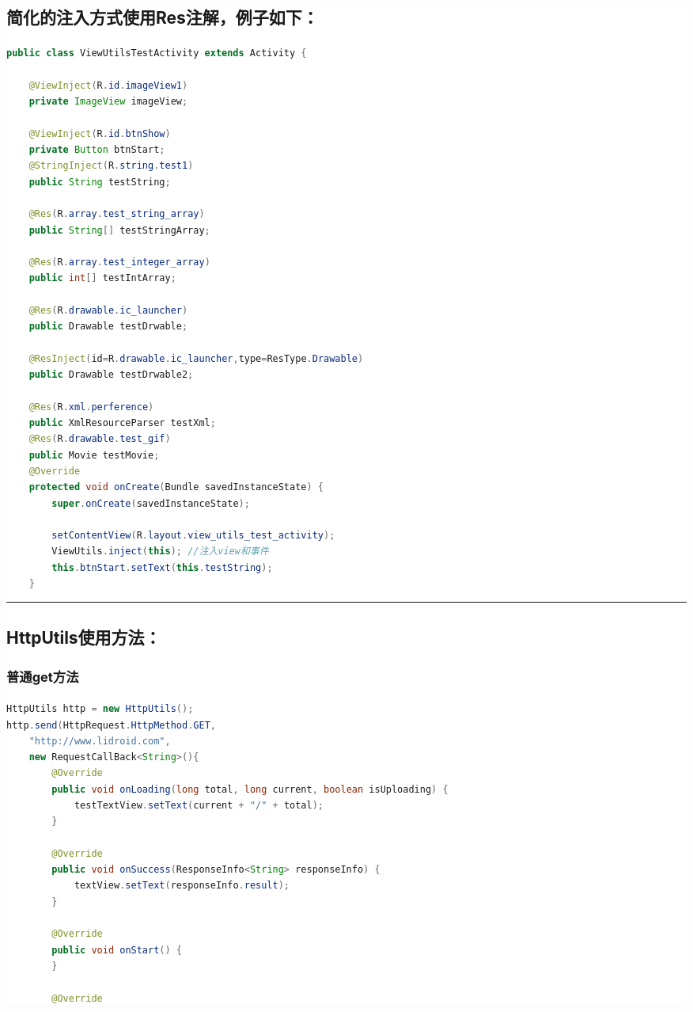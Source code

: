 ## 简化的注入方式使用Res注解，例子如下：
```java
public class ViewUtilsTestActivity extends Activity {
	
	@ViewInject(R.id.imageView1)
	private ImageView imageView;

	@ViewInject(R.id.btnShow)
	private Button btnStart;
	@StringInject(R.string.test1)
	public String testString;
	
	@Res(R.array.test_string_array)
	public String[] testStringArray;
	
	@Res(R.array.test_integer_array)
	public int[] testIntArray;
	
	@Res(R.drawable.ic_launcher)
	public Drawable testDrwable;
	
	@ResInject(id=R.drawable.ic_launcher,type=ResType.Drawable)
	public Drawable testDrwable2;
	
	@Res(R.xml.perference)
	public XmlResourceParser testXml;
	@Res(R.drawable.test_gif)
	public Movie testMovie;
	@Override
	protected void onCreate(Bundle savedInstanceState) {
		super.onCreate(savedInstanceState);
		
		setContentView(R.layout.view_utils_test_activity);
		ViewUtils.inject(this); //注入view和事件
		this.btnStart.setText(this.testString);
	}
```

----
## HttpUtils使用方法：
### 普通get方法

```java
HttpUtils http = new HttpUtils();
http.send(HttpRequest.HttpMethod.GET,
    "http://www.lidroid.com",
    new RequestCallBack<String>(){
        @Override
        public void onLoading(long total, long current, boolean isUploading) {
            testTextView.setText(current + "/" + total);
        }

        @Override
        public void onSuccess(ResponseInfo<String> responseInfo) {
            textView.setText(responseInfo.result);
        }

        @Override
        public void onStart() {
        }

        @Override
```